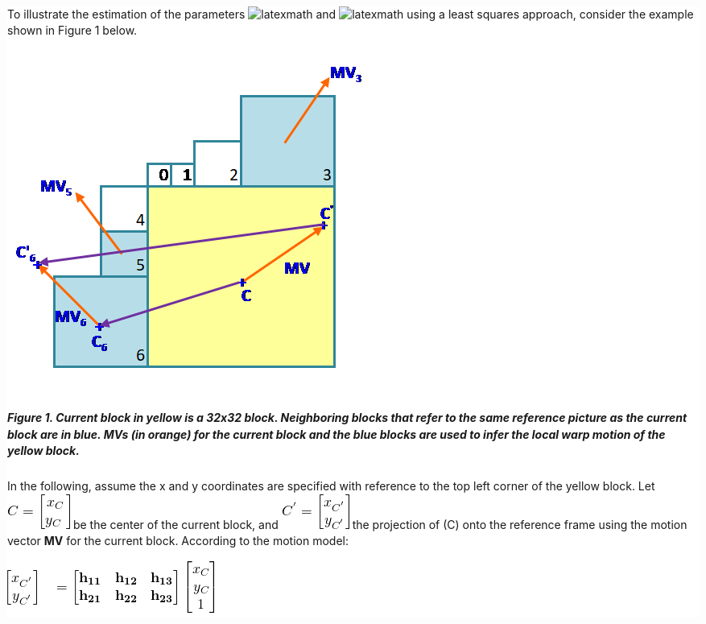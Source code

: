 To illustrate the estimation of the parameters
![latexmath](http://latex.codecogs.com/gif.latex?\mathbf{h_{11},h_{12},h_{21}}) and
![latexmath](http://latex.codecogs.com/gif.latex?\mathbf{h_{22}}) using a
least squares approach, consider the example shown in Figure 1 below.

![local_warped_motion_fig1](./img/local_warped_motion_fig1.png)

##### Figure 1. Current block in yellow is a 32x32 block. Neighboring blocks that refer to the same reference picture as the current block are in blue. MVs (in orange) for the current block and the blue blocks are used to infer the local warp motion of the yellow block.

In the following, assume the x and y coordinates are specified with
reference to the top left corner of the yellow block. Let
![math12](./img/local_warped_motion_math12.png) be the center of the current block, and
![math13](./img/local_warped_motion_math13.png) the projection of (C) onto the reference frame using
the motion vector **MV** for the current block. According to the motion
model:

![local_warped_motion_math14](./img/local_warped_motion_math14.png)
